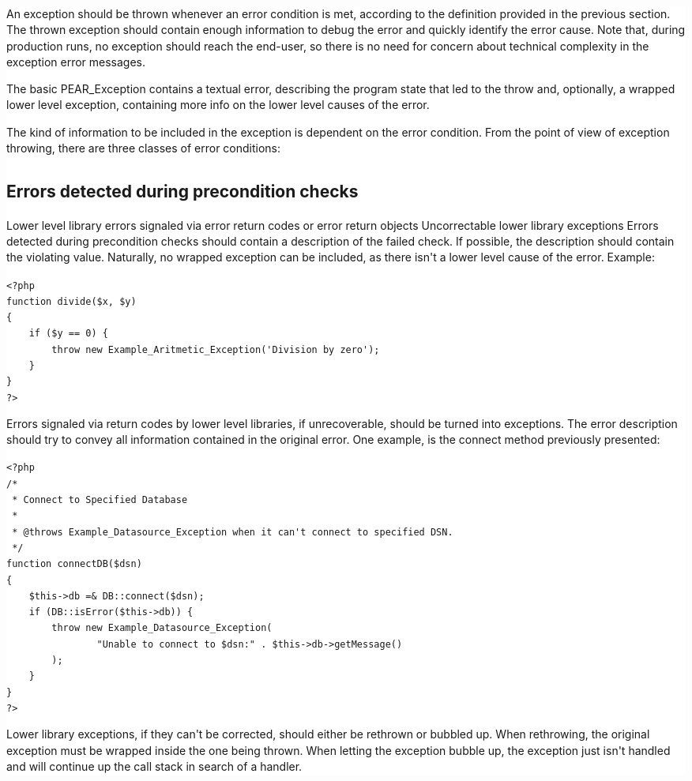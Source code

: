 An exception should be thrown whenever an error condition is met, according to the definition provided in the previous section. The thrown exception should contain enough information to debug the error and quickly identify the error cause. Note that, during production runs, no exception should reach the end-user, so there is no need for concern about technical complexity in the exception error messages.

The basic PEAR_Exception contains a textual error, describing the program state that led to the throw and, optionally, a wrapped lower level exception, containing more info on the lower level causes of the error.

The kind of information to be included in the exception is dependent on the error condition. From the point of view of exception throwing, there are three classes of error conditions:

## Errors detected during precondition checks

Lower level library errors signaled via error return codes or error return objects
Uncorrectable lower library exceptions
Errors detected during precondition checks should contain a description of the failed check. If possible, the description should contain the violating value. Naturally, no wrapped exception can be included, as there isn't a lower level cause of the error. Example:

    <?php
    function divide($x, $y)
    {
        if ($y == 0) {
            throw new Example_Aritmetic_Exception('Division by zero');
        }
    }
    ?>

Errors signaled via return codes by lower level libraries, if unrecoverable, should be turned into exceptions. The error description should try to convey all information contained in the original error. One example, is the connect method previously presented:

    <?php
    /*
     * Connect to Specified Database
     *
     * @throws Example_Datasource_Exception when it can't connect to specified DSN.
     */
    function connectDB($dsn)
    {
        $this->db =& DB::connect($dsn);
        if (DB::isError($this->db)) {
            throw new Example_Datasource_Exception(
                    "Unable to connect to $dsn:" . $this->db->getMessage()
            );
        }
    }
    ?>

Lower library exceptions, if they can't be corrected, should either be rethrown or bubbled up. When rethrowing, the original exception must be wrapped inside the one being thrown. When letting the exception bubble up, the exception just isn't handled and will continue up the call stack in search of a handler.
